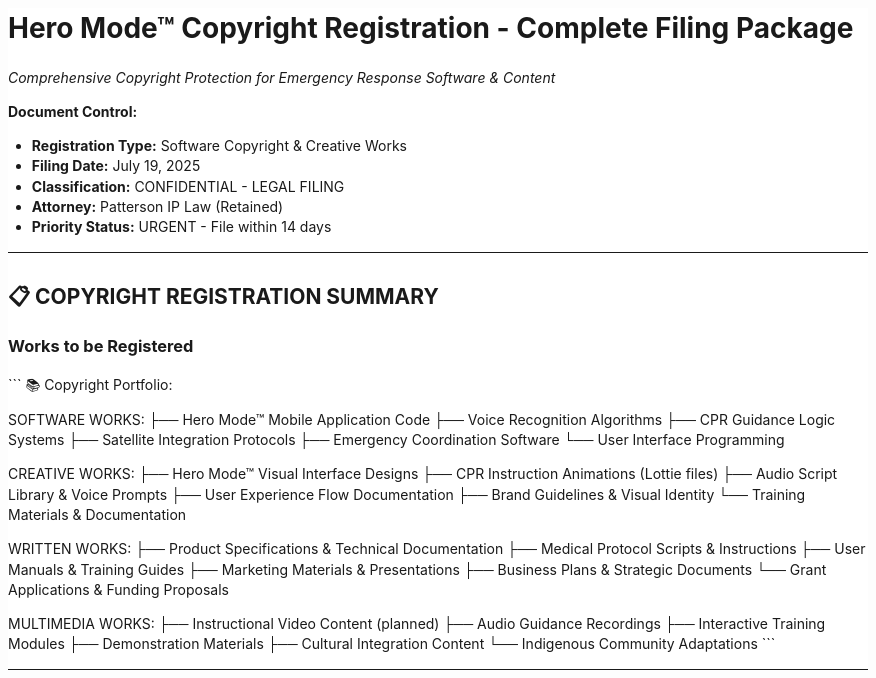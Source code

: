 # Hero Mode™ Copyright Registration - Complete Filing Package
*Comprehensive Copyright Protection for Emergency Response Software & Content*

**Document Control:**
- **Registration Type:** Software Copyright & Creative Works
- **Filing Date:** July 19, 2025
- **Classification:** CONFIDENTIAL - LEGAL FILING
- **Attorney:** Patterson IP Law (Retained)
- **Priority Status:** URGENT - File within 14 days

---

## 📋 **COPYRIGHT REGISTRATION SUMMARY**

### **Works to be Registered**
\`\`\`
📚 Copyright Portfolio:

SOFTWARE WORKS:
├── Hero Mode™ Mobile Application Code
├── Voice Recognition Algorithms
├── CPR Guidance Logic Systems
├── Satellite Integration Protocols
├── Emergency Coordination Software
└── User Interface Programming

CREATIVE WORKS:
├── Hero Mode™ Visual Interface Designs
├── CPR Instruction Animations (Lottie files)
├── Audio Script Library & Voice Prompts
├── User Experience Flow Documentation
├── Brand Guidelines & Visual Identity
└── Training Materials & Documentation

WRITTEN WORKS:
├── Product Specifications & Technical Documentation
├── Medical Protocol Scripts & Instructions
├── User Manuals & Training Guides
├── Marketing Materials & Presentations
├── Business Plans & Strategic Documents
└── Grant Applications & Funding Proposals

MULTIMEDIA WORKS:
├── Instructional Video Content (planned)
├── Audio Guidance Recordings
├── Interactive Training Modules
├── Demonstration Materials
├── Cultural Integration Content
└── Indigenous Community Adaptations
\`\`\`

---